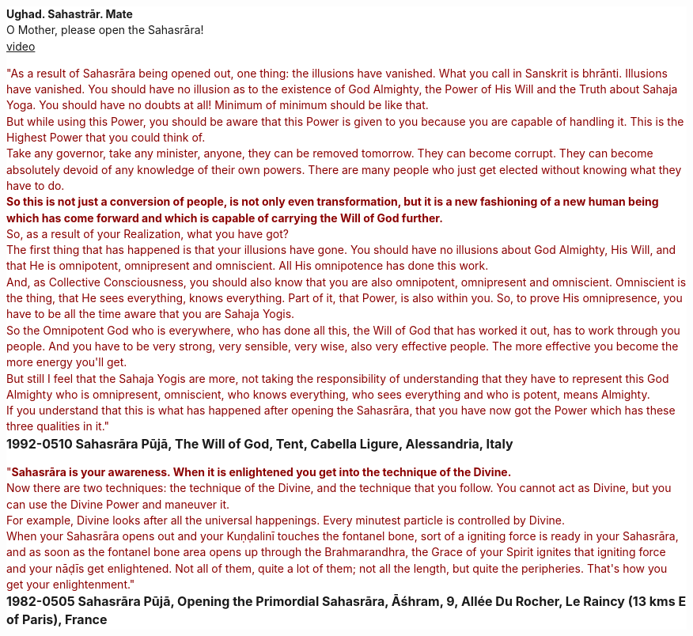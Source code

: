 <b>Ughad. Sahastrār. Mate</b></font><br>
O Mother, please open the Sahasrāra!<br>
<a href="https://seven-teams.github.io/Videos_Links.html">video</a>
</p>

<p>
<font color="DarkRed">"As a result of Sahasrāra being opened out, one thing: the illusions have vanished. What you call in Sanskrit is bhrānti. Illusions have vanished. You should have no illusion as to the existence of God Almighty, the Power of His Will and the Truth about Sahaja Yoga. You should have no doubts at all! Minimum of minimum should be like that.<br>
But while using this Power, you should be aware that this Power is given to you because you are capable of handling it. This is the Highest Power that you could think of.<br>
Take any governor, take any minister, anyone, they can be removed tomorrow. They can become corrupt. They can become absolutely devoid of any knowledge of their own powers. There are many people who just get elected without knowing what they have to do.<br>
<b>So this is not just a conversion of people, is not only even transformation, but it is a new fashioning of a new human being which has come forward and which is capable of carrying the Will of God further.</b><br>
So, as a result of your Realization, what you have got?<br>
The first thing that has happened is that your illusions have gone. You should have no illusions about God Almighty, His Will, and that He is omnipotent, omnipresent and omniscient. All His omnipotence has done this work.<br>
And, as Collective Consciousness, you should also know that you are also omnipotent, omnipresent and omniscient. Omniscient is the thing, that He sees everything, knows everything. Part of it, that Power, is also within you. So, to prove His omnipresence, you have to be all the time aware that you are Sahaja Yogis.<br>
So the Omnipotent God who is everywhere, who has done all this, the Will of God that has worked it out, has to work through you people. And you have to be very strong, very sensible, very wise, also very effective people. The more effective you become the more energy you'll get.<br>
But still I feel that the Sahaja Yogis are more, not taking the responsibility of understanding that they have to represent this God Almighty who is omnipresent, omniscient, who knows everything, who sees everything and who is potent, means Almighty.<br>
If you understand that this is what has happened after opening the Sahasrāra, that you have now got the Power which has these three qualities in it."</font><br>
<font size="+0"><b>1992-0510 Sahasrāra Pūjā, The Will of God, Tent, Cabella Ligure, Alessandria, Italy</b></font>
</p>

<p>
<font color="DarkRed">"<b>Sahasrāra is your awareness. When it is enlightened you get into the technique of the Divine.</b><br>
Now there are two techniques: the technique of the Divine, and the technique that you follow. You cannot act as Divine, but you can use the Divine Power and maneuver it.<br>
For example, Divine looks after all the universal happenings. Every minutest particle is controlled by Divine.<br>
When your Sahasrāra opens out and your Kuṇḍalinī touches the fontanel bone, sort of a igniting force is ready in your Sahasrāra, and as soon as the fontanel bone area opens up through the Brahmarandhra, the Grace of your Spirit ignites that igniting force and your nāḍīs get enlightened. Not all of them, quite a lot of them; not all the length, but quite the peripheries. That's how you get your enlightenment."</font><br>
<font size="+0"><b>1982-0505 Sahasrāra Pūjā, Opening the Primordial Sahasrāra, Āśhram, 9, Allée Du Rocher, Le Raincy (13 kms E of Paris), France</b></font>
</p>
